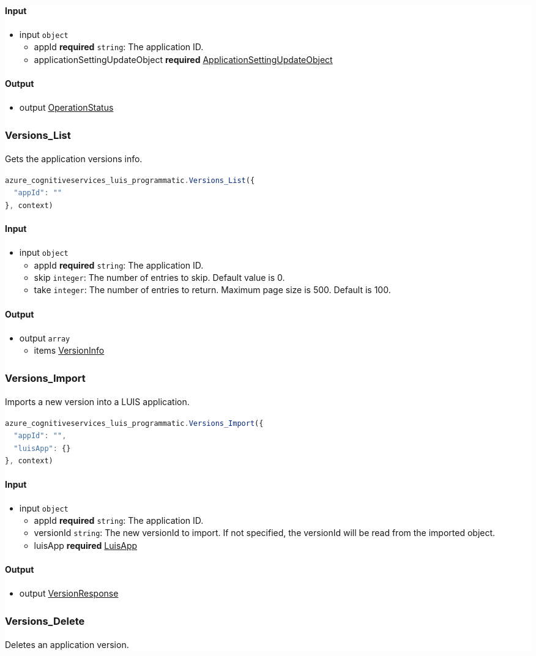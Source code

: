 #### Input
* input `object`
  * appId **required** `string`: The application ID.
  * applicationSettingUpdateObject **required** [ApplicationSettingUpdateObject](#applicationsettingupdateobject)

#### Output
* output [OperationStatus](#operationstatus)

### Versions_List
Gets the application versions info.


```js
azure_cognitiveservices_luis_programmatic.Versions_List({
  "appId": ""
}, context)
```

#### Input
* input `object`
  * appId **required** `string`: The application ID.
  * skip `integer`: The number of entries to skip. Default value is 0.
  * take `integer`: The number of entries to return. Maximum page size is 500. Default is 100.

#### Output
* output `array`
  * items [VersionInfo](#versioninfo)

### Versions_Import
Imports a new version into a LUIS application.


```js
azure_cognitiveservices_luis_programmatic.Versions_Import({
  "appId": "",
  "luisApp": {}
}, context)
```

#### Input
* input `object`
  * appId **required** `string`: The application ID.
  * versionId `string`: The new versionId to import. If not specified, the versionId will be read from the imported object.
  * luisApp **required** [LuisApp](#luisapp)

#### Output
* output [VersionResponse](#versionresponse)

### Versions_Delete
Deletes an application version.
